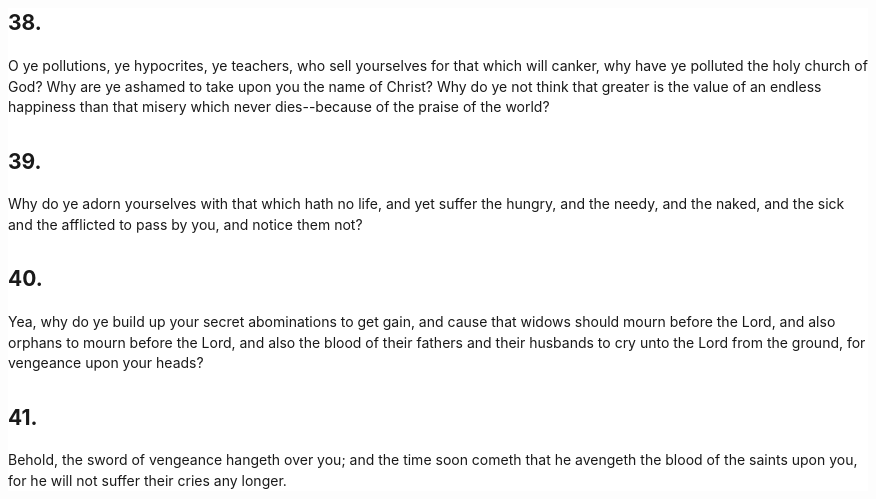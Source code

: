 ## 38.
O ye pollutions, ye hypocrites, ye teachers, who sell yourselves for that which will canker, why have ye polluted the holy church of God? Why are ye ashamed to take upon you the name of Christ? Why do ye not think that greater is the value of an endless happiness than that misery which never dies--because of the praise of the world?
## 39.
Why do ye adorn yourselves with that which hath no life, and yet suffer the hungry, and the needy, and the naked, and the sick and the afflicted to pass by you, and notice them not?
## 40.
Yea, why do ye build up your secret abominations to get gain, and cause that widows should mourn before the Lord, and also orphans to mourn before the Lord, and also the blood of their fathers and their husbands to cry unto the Lord from the ground, for vengeance upon your heads?
## 41.
Behold, the sword of vengeance hangeth over you; and the time soon cometh that he avengeth the blood of the saints upon you, for he will not suffer their cries any longer.
